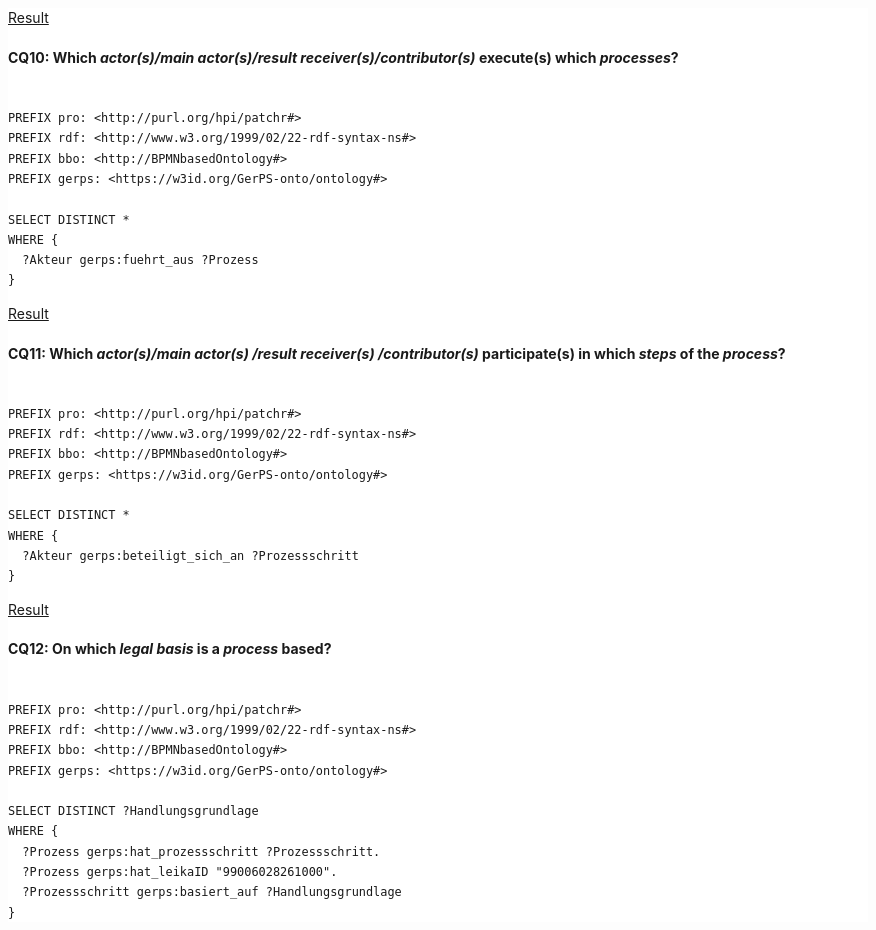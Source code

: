 [Result](https://github.com/fusion-jena/GerPS-onto/tree/main/docs/SPARQL-results/cq9.csv)

#### CQ10: Which *actor(s)/main actor(s)/result receiver(s)/contributor(s)* execute(s) which *processes*?

```sparql

PREFIX pro: <http://purl.org/hpi/patchr#>
PREFIX rdf: <http://www.w3.org/1999/02/22-rdf-syntax-ns#>
PREFIX bbo: <http://BPMNbasedOntology#>
PREFIX gerps: <https://w3id.org/GerPS-onto/ontology#>

SELECT DISTINCT *
WHERE {    
  ?Akteur gerps:fuehrt_aus ?Prozess
}          

```

[Result](https://github.com/fusion-jena/GerPS-onto/tree/main/docs/SPARQL-results/cq10.csv)

#### CQ11: Which *actor(s)/main actor(s) /result receiver(s) /contributor(s)* participate(s) in which *steps* of the *process*?

```sparql

PREFIX pro: <http://purl.org/hpi/patchr#>
PREFIX rdf: <http://www.w3.org/1999/02/22-rdf-syntax-ns#>
PREFIX bbo: <http://BPMNbasedOntology#>
PREFIX gerps: <https://w3id.org/GerPS-onto/ontology#>

SELECT DISTINCT *
WHERE {    
  ?Akteur gerps:beteiligt_sich_an ?Prozessschritt
}   

```

[Result](https://github.com/fusion-jena/GerPS-onto/tree/main/docs/SPARQL-results/cq11.csv)

#### CQ12: On which *legal basis* is a *process* based?

```sparql

PREFIX pro: <http://purl.org/hpi/patchr#>
PREFIX rdf: <http://www.w3.org/1999/02/22-rdf-syntax-ns#>
PREFIX bbo: <http://BPMNbasedOntology#>
PREFIX gerps: <https://w3id.org/GerPS-onto/ontology#>

SELECT DISTINCT ?Handlungsgrundlage
WHERE {
  ?Prozess gerps:hat_prozessschritt ?Prozessschritt.
  ?Prozess gerps:hat_leikaID "99006028261000".
  ?Prozessschritt gerps:basiert_auf ?Handlungsgrundlage
}  

```
